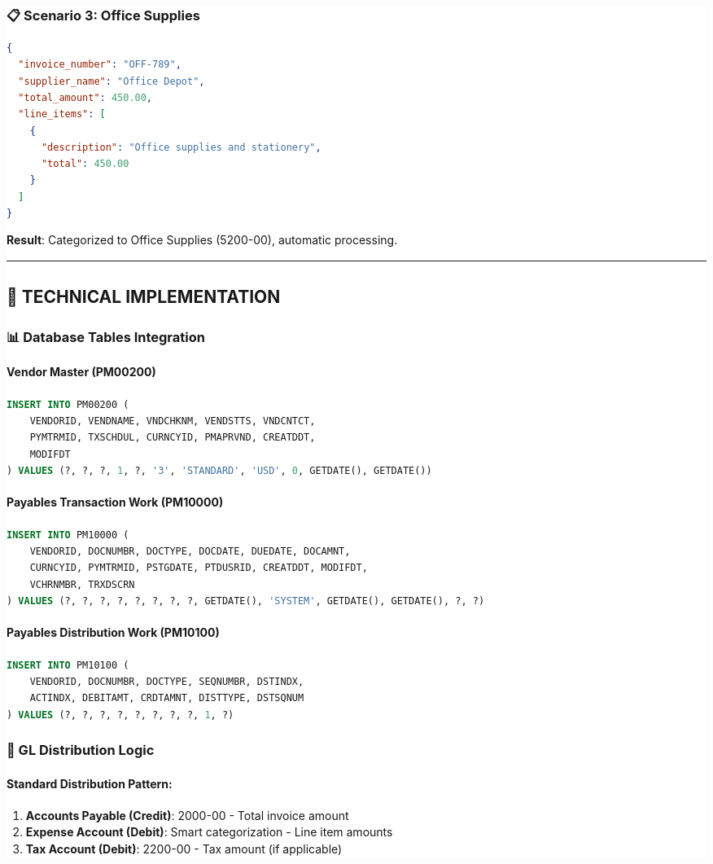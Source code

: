 ### **📋 Scenario 3: Office Supplies**
```json
{
  "invoice_number": "OFF-789",
  "supplier_name": "Office Depot",
  "total_amount": 450.00,
  "line_items": [
    {
      "description": "Office supplies and stationery",
      "total": 450.00
    }
  ]
}
```
**Result**: Categorized to Office Supplies (5200-00), automatic processing.

---

## 🔧 **TECHNICAL IMPLEMENTATION**

### **📊 Database Tables Integration**

#### **Vendor Master (PM00200)**
```sql
INSERT INTO PM00200 (
    VENDORID, VENDNAME, VNDCHKNM, VENDSTTS, VNDCNTCT,
    PYMTRMID, TXSCHDUL, CURNCYID, PMAPRVND, CREATDDT,
    MODIFDT
) VALUES (?, ?, ?, 1, ?, '3', 'STANDARD', 'USD', 0, GETDATE(), GETDATE())
```

#### **Payables Transaction Work (PM10000)**
```sql
INSERT INTO PM10000 (
    VENDORID, DOCNUMBR, DOCTYPE, DOCDATE, DUEDATE, DOCAMNT,
    CURNCYID, PYMTRMID, PSTGDATE, PTDUSRID, CREATDDT, MODIFDT,
    VCHRNMBR, TRXDSCRN
) VALUES (?, ?, ?, ?, ?, ?, ?, ?, GETDATE(), 'SYSTEM', GETDATE(), GETDATE(), ?, ?)
```

#### **Payables Distribution Work (PM10100)**
```sql
INSERT INTO PM10100 (
    VENDORID, DOCNUMBR, DOCTYPE, SEQNUMBR, DSTINDX,
    ACTINDX, DEBITAMT, CRDTAMNT, DISTTYPE, DSTSQNUM
) VALUES (?, ?, ?, ?, ?, ?, ?, ?, 1, ?)
```

### **🎯 GL Distribution Logic**

#### **Standard Distribution Pattern:**
1. **Accounts Payable (Credit)**: 2000-00 - Total invoice amount
2. **Expense Account (Debit)**: Smart categorization - Line item amounts
3. **Tax Account (Debit)**: 2200-00 - Tax amount (if applicable)

